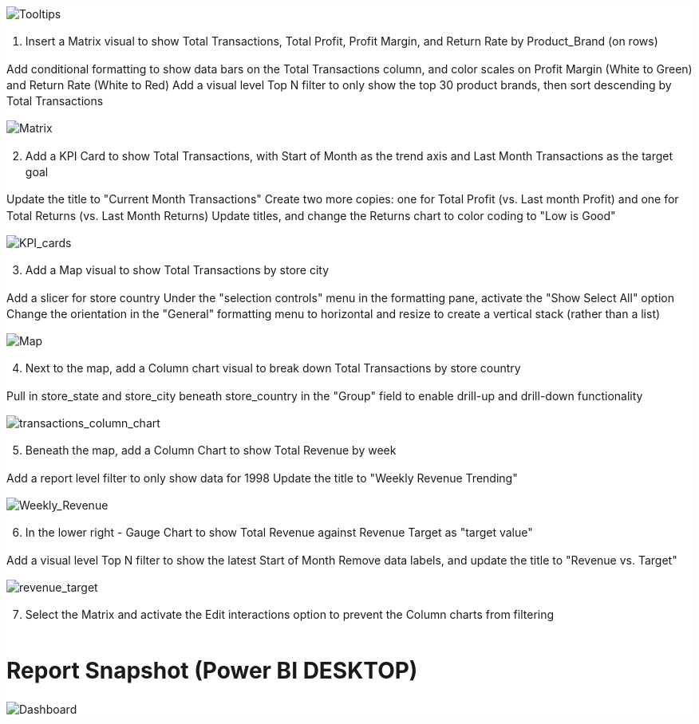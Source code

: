 ![Tooltips](https://github.com/user-attachments/assets/8a3b87b8-ea09-4073-b8b0-6a1d10d079f2)

1) Insert a Matrix visual to show Total Transactions, Total Profit, Profit Margin, and Return Rate by Product_Brand (on rows)

Add conditional formatting to show data bars on the Total Transactions column, and color scales on Profit Margin (White to Green) and Return Rate (White to Red)
Add a visual level Top N filter to only show the top 30 product brands, then sort descending by Total Transactions

![Matrix](https://github.com/user-attachments/assets/defa0991-6bc1-4b31-8031-25de58ecc1f8)

2) Add a KPI Card to show Total Transactions, with Start of Month as the trend axis and Last Month Transactions as the target goal

Update the title to "Current Month Transactions"
Create two more copies: one for Total Profit (vs. Last month Profit) and one for Total Returns (vs. Last Month Returns)
Update titles, and change the Returns chart to color coding to "Low is Good"

![KPI_cards](https://github.com/user-attachments/assets/85383a03-d5ad-4d63-a2ec-a501b3f6981a)

3) Add a Map visual to show Total Transactions by store city

Add a slicer for store country 
Under the "selection controls" menu in the formatting pane, activate the "Show Select All" option
Change the orientation in the "General" formatting menu to horizontal and resize to create a vertical stack (rather than a list)

![Map](https://github.com/user-attachments/assets/b1780dbe-91f2-49c3-8c72-e8a64f98e751)

4) Next to the map, add a Column chart visual to break down Total Transactions by store country

Pull in store_state and store_city beneath store_country in the "Group" field to enable drill-up and drill-down functionality

![transactions_column_chart](https://github.com/user-attachments/assets/1869c27c-96cd-45fa-8d8c-88e482db7a4d)

5) Beneath the map, add a Column Chart to show Total Revenue by week

Add a report level filter to only show data for 1998
Update the title to "Weekly Revenue Trending"

![Weekly_Revenue](https://github.com/user-attachments/assets/c487f8e7-e439-4379-a66a-68d4a5fae264)

6) In the lower right - Gauge Chart to show Total Revenue against Revenue Target as "target value"

Add a visual level Top N filter to show the latest Start of Month
Remove data labels, and update the title to "Revenue vs. Target"

![revenue_target](https://github.com/user-attachments/assets/37ece98e-c105-4173-b83c-3e121f71ab60)

7) Select the Matrix and activate the  Edit interactions option to prevent the Column charts from filtering


 
 # Report Snapshot (Power BI DESKTOP)

 
![Dashboard](https://github.com/user-attachments/assets/0bdaed41-f995-478b-bd88-3ce9652bc9fb)
